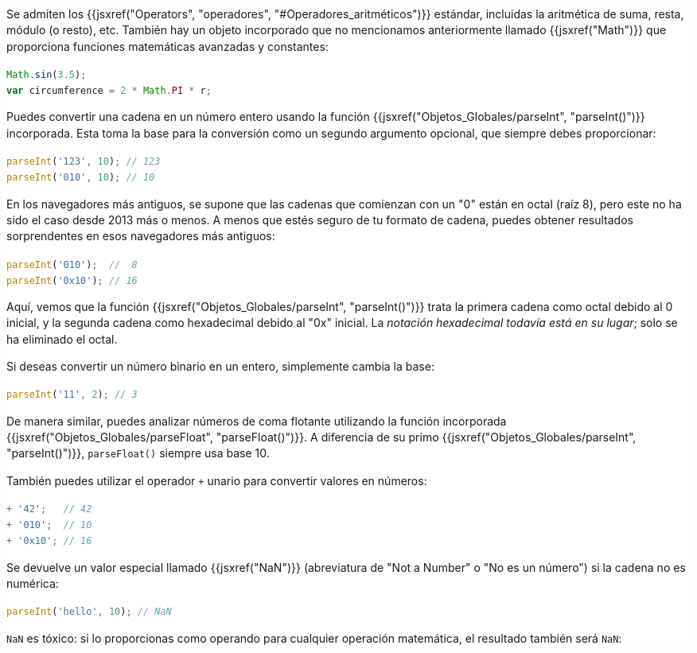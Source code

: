 Se admiten los {{jsxref("Operators", "operadores", "#Operadores_aritméticos")}} estándar, incluidas la aritmética de suma, resta, módulo (o resto), etc. También hay un objeto incorporado que no mencionamos anteriormente llamado {{jsxref("Math")}} que proporciona funciones matemáticas avanzadas y constantes:

```js
Math.sin(3.5);
var circumference = 2 * Math.PI * r;
```

Puedes convertir una cadena en un número entero usando la función {{jsxref("Objetos_Globales/parseInt", "parseInt()")}} incorporada. Esta toma la base para la conversión como un segundo argumento opcional, que siempre debes proporcionar:

```js
parseInt('123', 10); // 123
parseInt('010', 10); // 10
```

En los navegadores más antiguos, se supone que las cadenas que comienzan con un "0" están en octal (raíz 8), pero este no ha sido el caso desde 2013 más o menos. A menos que estés seguro de tu formato de cadena, puedes obtener resultados sorprendentes en esos navegadores más antiguos:

```js
parseInt('010');  //  8
parseInt('0x10'); // 16
```

Aquí, vemos que la función {{jsxref("Objetos_Globales/parseInt", "parseInt()")}} trata la primera cadena como octal debido al 0 inicial, y la segunda cadena como hexadecimal debido al "0x" inicial. La _notación hexadecimal todavía está en su lugar_; solo se ha eliminado el octal.

Si deseas convertir un número binario en un entero, simplemente cambia la base:

```js
parseInt('11', 2); // 3
```

De manera similar, puedes analizar números de coma flotante utilizando la función incorporada {{jsxref("Objetos_Globales/parseFloat", "parseFloat()")}}. A diferencia de su primo {{jsxref("Objetos_Globales/parseInt", "parseInt()")}}, `parseFloat()` siempre usa base 10.

También puedes utilizar el operador `+` unario para convertir valores en números:

```js
+ '42';   // 42
+ '010';  // 10
+ '0x10'; // 16
```

Se devuelve un valor especial llamado {{jsxref("NaN")}} (abreviatura de "Not a Number" o "No es un número") si la cadena no es numérica:

```js
parseInt('hello', 10); // NaN
```

`NaN` es tóxico: si lo proporcionas como operando para cualquier operación matemática, el resultado también será `NaN`:
